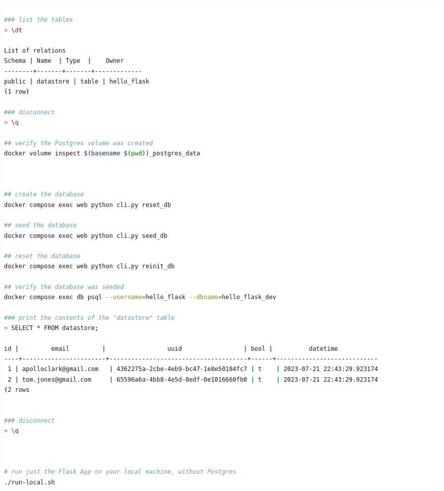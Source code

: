 ```sh

### list the tables
> \dt

List of relations
Schema | Name  | Type  |    Owner    
--------+-------+-------+-------------
public | datastore | table | hello_flask
(1 row)

### disconnect
> \q

## verify the Postgres volume was created
docker volume inspect $(basename $(pwd))_postgres_data



## create the database
docker compose exec web python cli.py reset_db

## seed the database
docker compose exec web python cli.py seed_db

## reset the database
docker compose exec web python cli.py reinit_db

## verify the database was seeded
docker compose exec db psql --username=hello_flask --dbname=hello_flask_dev

### print the contents of the "datastore" table
> SELECT * FROM datastore;

id |         email         |                 uuid                 | bool |          datetime          
----+-----------------------+--------------------------------------+------+----------------------------
 1 | apolloclark@gmail.com   | 4362275a-2cbe-4eb9-bc47-1e8e50184fc7 | t    | 2023-07-21 22:43:29.923174
 2 | tom.jones@gmail.com     | 65596a6a-4bb8-4e5d-8edf-0e1016660fb0 | t    | 2023-07-21 22:43:29.923174
(2 rows


### disconnect
> \q



# run just the Flask App on your local machine, without Postgres
./run-local.sh
```
